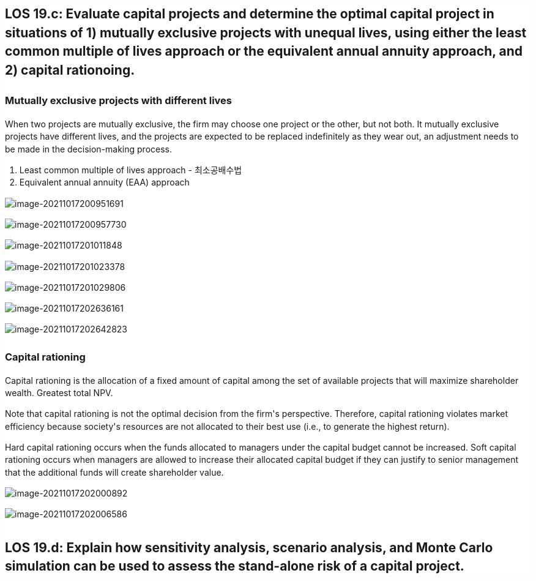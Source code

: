 ## LOS 19.c: Evaluate capital projects and determine the optimal capital project in situations of 1) mutually exclusive projects with unequal lives, using either the least common multiple of lives approach or the equivalent annual annuity approach, and 2) capital rationoing.

### Mutually exclusive projects with different lives

When two projects are mutually exclusive, the firm may choose one project or the other, but not both. It mutually exclusive projects have different lives, and the projects are expected to be replaced indefinitely as they wear out, an adjustment needs to be made in the decision-making process.

1.   Least common multiple of lives approach -  최소공배수법
2.   Equivalent annual annuity (EAA) approach

![image-20211017200951691](/Kevin_Min/images/2021-10-17-CFA-Level-2-Corporate-Finance/image-20211017200951691.png)

![image-20211017200957730](/Kevin_Min/images/2021-10-17-CFA-Level-2-Corporate-Finance/image-20211017200957730.png)

![image-20211017201011848](/Kevin_Min/images/2021-10-17-CFA-Level-2-Corporate-Finance/image-20211017201011848.png)

![image-20211017201023378](/Kevin_Min/images/2021-10-17-CFA-Level-2-Corporate-Finance/image-20211017201023378.png)

![image-20211017201029806](/Kevin_Min/images/2021-10-17-CFA-Level-2-Corporate-Finance/image-20211017201029806.png)

![image-20211017202636161](/Kevin_Min/images/2021-10-17-CFA-Level-2-Corporate-Finance/image-20211017202636161.png)

![image-20211017202642823](/Kevin_Min/images/2021-10-17-CFA-Level-2-Corporate-Finance/image-20211017202642823.png)

### Capital rationing

Capital rationing is the allocation of a fixed amount of capital among the set of available projects that will maximize shareholder wealth. Greatest total NPV.

Note that capital rationing is not the optimal decision from the firm's perspective. Therefore, capital rationing violates market efficiency because society's resources are not allocated to their best use (i.e., to generate the highest return).

Hard capital rationing occurs when the funds allocated to managers under the capital budget cannot be increased. Soft capital rationing occurs when managers are allowed to increase their allocated capital budget if they can justify to senior management that the additional funds will create shareholder value.

![image-20211017202000892](/Kevin_Min/images/2021-10-17-CFA-Level-2-Corporate-Finance/image-20211017202000892.png)

![image-20211017202006586](/Kevin_Min/images/2021-10-17-CFA-Level-2-Corporate-Finance/image-20211017202006586.png)

## LOS 19.d: Explain how sensitivity analysis, scenario analysis, and Monte Carlo simulation can be used to assess the stand-alone risk of a capital project.
